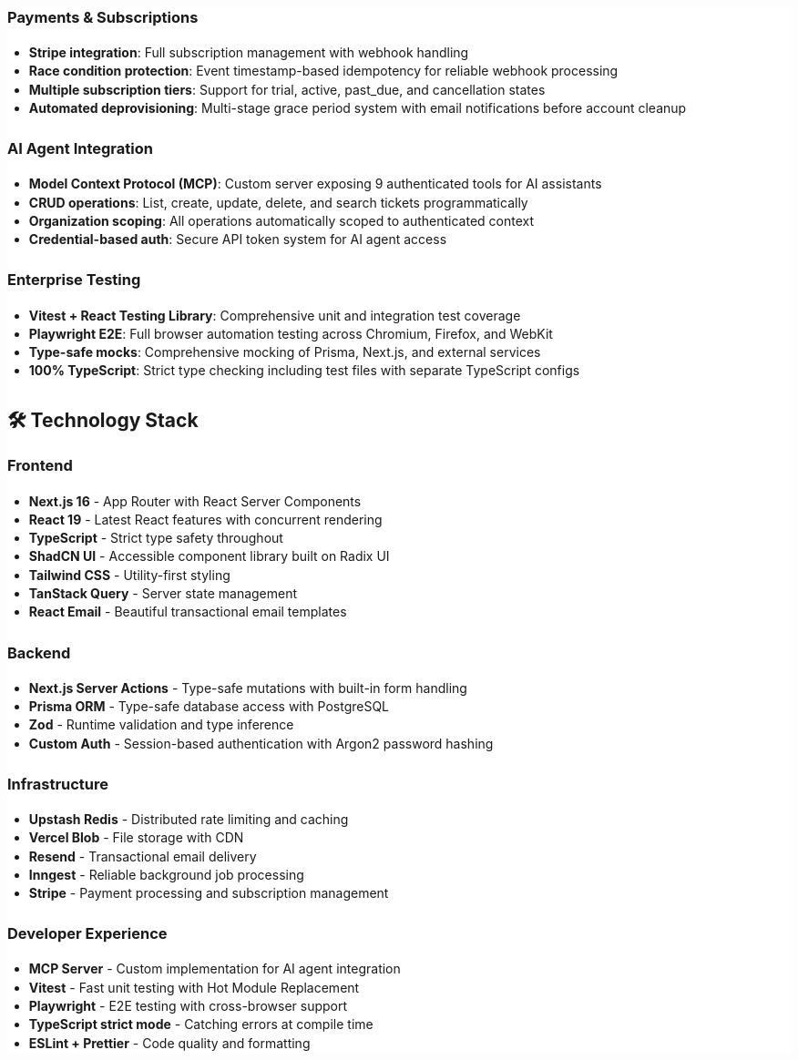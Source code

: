 ### Payments & Subscriptions
- **Stripe integration**: Full subscription management with webhook handling
- **Race condition protection**: Event timestamp-based idempotency for reliable webhook processing
- **Multiple subscription tiers**: Support for trial, active, past_due, and cancellation states
- **Automated deprovisioning**: Multi-stage grace period system with email notifications before account cleanup

### AI Agent Integration
- **Model Context Protocol (MCP)**: Custom server exposing 9 authenticated tools for AI assistants
- **CRUD operations**: List, create, update, delete, and search tickets programmatically
- **Organization scoping**: All operations automatically scoped to authenticated context
- **Credential-based auth**: Secure API token system for AI agent access

### Enterprise Testing
- **Vitest + React Testing Library**: Comprehensive unit and integration test coverage
- **Playwright E2E**: Full browser automation testing across Chromium, Firefox, and WebKit
- **Type-safe mocks**: Comprehensive mocking of Prisma, Next.js, and external services
- **100% TypeScript**: Strict type checking including test files with separate TypeScript configs

## 🛠️ Technology Stack

### Frontend
- **Next.js 16** - App Router with React Server Components
- **React 19** - Latest React features with concurrent rendering
- **TypeScript** - Strict type safety throughout
- **ShadCN UI** - Accessible component library built on Radix UI
- **Tailwind CSS** - Utility-first styling
- **TanStack Query** - Server state management
- **React Email** - Beautiful transactional email templates

### Backend
- **Next.js Server Actions** - Type-safe mutations with built-in form handling
- **Prisma ORM** - Type-safe database access with PostgreSQL
- **Zod** - Runtime validation and type inference
- **Custom Auth** - Session-based authentication with Argon2 password hashing

### Infrastructure
- **Upstash Redis** - Distributed rate limiting and caching
- **Vercel Blob** - File storage with CDN
- **Resend** - Transactional email delivery
- **Inngest** - Reliable background job processing
- **Stripe** - Payment processing and subscription management

### Developer Experience
- **MCP Server** - Custom implementation for AI agent integration
- **Vitest** - Fast unit testing with Hot Module Replacement
- **Playwright** - E2E testing with cross-browser support
- **TypeScript strict mode** - Catching errors at compile time
- **ESLint + Prettier** - Code quality and formatting
